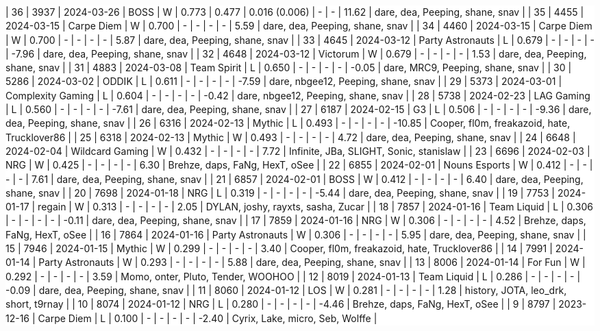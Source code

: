 |           36 |     3937 | 2024-03-26 | BOSS               | W   | 0.773      | 0.477        | 0.016 (0.006)    | -                | -         |    11.62 | dare, dea, Peeping, shane, snav                  |
|           35 |     4455 | 2024-03-15 | Carpe Diem         | W   | 0.700      | -            | -                | -                | -         |     5.59 | dare, dea, Peeping, shane, snav                  |
|           34 |     4460 | 2024-03-15 | Carpe Diem         | W   | 0.700      | -            | -                | -                | -         |     5.87 | dare, dea, Peeping, shane, snav                  |
|           33 |     4645 | 2024-03-12 | Party Astronauts   | L   | 0.679      | -            | -                | -                | -         |    -7.96 | dare, dea, Peeping, shane, snav                  |
|           32 |     4648 | 2024-03-12 | Victorum           | W   | 0.679      | -            | -                | -                | -         |     1.53 | dare, dea, Peeping, shane, snav                  |
|           31 |     4883 | 2024-03-08 | Team Spirit        | L   | 0.650      | -            | -                | -                | -         |    -0.05 | dare, MRC9, Peeping, shane, snav                 |
|           30 |     5286 | 2024-03-02 | ODDIK              | L   | 0.611      | -            | -                | -                | -         |    -7.59 | dare, nbgee12, Peeping, shane, snav              |
|           29 |     5373 | 2024-03-01 | Complexity Gaming  | L   | 0.604      | -            | -                | -                | -         |    -0.42 | dare, nbgee12, Peeping, shane, snav              |
|           28 |     5738 | 2024-02-23 | LAG Gaming         | L   | 0.560      | -            | -                | -                | -         |    -7.61 | dare, dea, Peeping, shane, snav                  |
|           27 |     6187 | 2024-02-15 | G3                 | L   | 0.506      | -            | -                | -                | -         |    -9.36 | dare, dea, Peeping, shane, snav                  |
|           26 |     6316 | 2024-02-13 | Mythic             | L   | 0.493      | -            | -                | -                | -         |   -10.85 | Cooper, fl0m, freakazoid, hate, Trucklover86     |
|           25 |     6318 | 2024-02-13 | Mythic             | W   | 0.493      | -            | -                | -                | -         |     4.72 | dare, dea, Peeping, shane, snav                  |
|           24 |     6648 | 2024-02-04 | Wildcard Gaming    | W   | 0.432      | -            | -                | -                | -         |     7.72 | Infinite, JBa, SLIGHT, Sonic, stanislaw          |
|           23 |     6696 | 2024-02-03 | NRG                | W   | 0.425      | -            | -                | -                | -         |     6.30 | Brehze, daps, FaNg, HexT, oSee                   |
|           22 |     6855 | 2024-02-01 | Nouns Esports      | W   | 0.412      | -            | -                | -                | -         |     7.61 | dare, dea, Peeping, shane, snav                  |
|           21 |     6857 | 2024-02-01 | BOSS               | W   | 0.412      | -            | -                | -                | -         |     6.40 | dare, dea, Peeping, shane, snav                  |
|           20 |     7698 | 2024-01-18 | NRG                | L   | 0.319      | -            | -                | -                | -         |    -5.44 | dare, dea, Peeping, shane, snav                  |
|           19 |     7753 | 2024-01-17 | regain             | W   | 0.313      | -            | -                | -                | -         |     2.05 | DYLAN, joshy, rayxts, sasha, Zucar               |
|           18 |     7857 | 2024-01-16 | Team Liquid        | L   | 0.306      | -            | -                | -                | -         |    -0.11 | dare, dea, Peeping, shane, snav                  |
|           17 |     7859 | 2024-01-16 | NRG                | W   | 0.306      | -            | -                | -                | -         |     4.52 | Brehze, daps, FaNg, HexT, oSee                   |
|           16 |     7864 | 2024-01-16 | Party Astronauts   | W   | 0.306      | -            | -                | -                | -         |     5.95 | dare, dea, Peeping, shane, snav                  |
|           15 |     7946 | 2024-01-15 | Mythic             | W   | 0.299      | -            | -                | -                | -         |     3.40 | Cooper, fl0m, freakazoid, hate, Trucklover86     |
|           14 |     7991 | 2024-01-14 | Party Astronauts   | W   | 0.293      | -            | -                | -                | -         |     5.88 | dare, dea, Peeping, shane, snav                  |
|           13 |     8006 | 2024-01-14 | For Fun            | W   | 0.292      | -            | -                | -                | -         |     3.59 | Momo, onter, Pluto, Tender, WOOHOO               |
|           12 |     8019 | 2024-01-13 | Team Liquid        | L   | 0.286      | -            | -                | -                | -         |    -0.09 | dare, dea, Peeping, shane, snav                  |
|           11 |     8060 | 2024-01-12 | LOS                | W   | 0.281      | -            | -                | -                | -         |     1.28 | history, JOTA, leo_drk, short, t9rnay            |
|           10 |     8074 | 2024-01-12 | NRG                | L   | 0.280      | -            | -                | -                | -         |    -4.46 | Brehze, daps, FaNg, HexT, oSee                   |
|            9 |     8797 | 2023-12-16 | Carpe Diem         | L   | 0.100      | -            | -                | -                | -         |    -2.40 | Cyrix, Lake, micro, Seb, Wolffe                  |